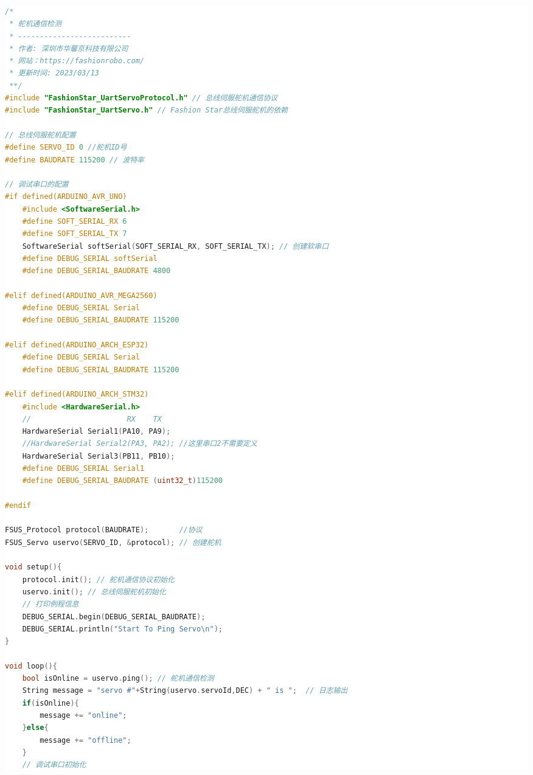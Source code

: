 

```c
/*
 * 舵机通信检测
 * --------------------------
 * 作者: 深圳市华馨京科技有限公司
 * 网站：https://fashionrobo.com/
 * 更新时间: 2023/03/13
 **/
#include "FashionStar_UartServoProtocol.h" // 总线伺服舵机通信协议
#include "FashionStar_UartServo.h" // Fashion Star总线伺服舵机的依赖

// 总线伺服舵机配置
#define SERVO_ID 0 //舵机ID号
#define BAUDRATE 115200 // 波特率

// 调试串口的配置
#if defined(ARDUINO_AVR_UNO)
    #include <SoftwareSerial.h>
    #define SOFT_SERIAL_RX 6
    #define SOFT_SERIAL_TX 7
    SoftwareSerial softSerial(SOFT_SERIAL_RX, SOFT_SERIAL_TX); // 创建软串口
    #define DEBUG_SERIAL softSerial
    #define DEBUG_SERIAL_BAUDRATE 4800

#elif defined(ARDUINO_AVR_MEGA2560)
    #define DEBUG_SERIAL Serial
    #define DEBUG_SERIAL_BAUDRATE 115200

#elif defined(ARDUINO_ARCH_ESP32)
    #define DEBUG_SERIAL Serial
    #define DEBUG_SERIAL_BAUDRATE 115200

#elif defined(ARDUINO_ARCH_STM32)
    #include <HardwareSerial.h>
    //                      RX    TX
    HardwareSerial Serial1(PA10, PA9);
    //HardwareSerial Serial2(PA3, PA2); //这里串口2不需要定义
    HardwareSerial Serial3(PB11, PB10);
    #define DEBUG_SERIAL Serial1
    #define DEBUG_SERIAL_BAUDRATE (uint32_t)115200

#endif 

FSUS_Protocol protocol(BAUDRATE);       //协议
FSUS_Servo uservo(SERVO_ID, &protocol); // 创建舵机

void setup(){
    protocol.init(); // 舵机通信协议初始化
    uservo.init(); // 总线伺服舵机初始化
    // 打印例程信息
    DEBUG_SERIAL.begin(DEBUG_SERIAL_BAUDRATE);
    DEBUG_SERIAL.println("Start To Ping Servo\n");
}

void loop(){
    bool isOnline = uservo.ping(); // 舵机通信检测
    String message = "servo #"+String(uservo.servoId,DEC) + " is ";  // 日志输出
    if(isOnline){
        message += "online";
    }else{
        message += "offline";
    }
    // 调试串口初始化
```